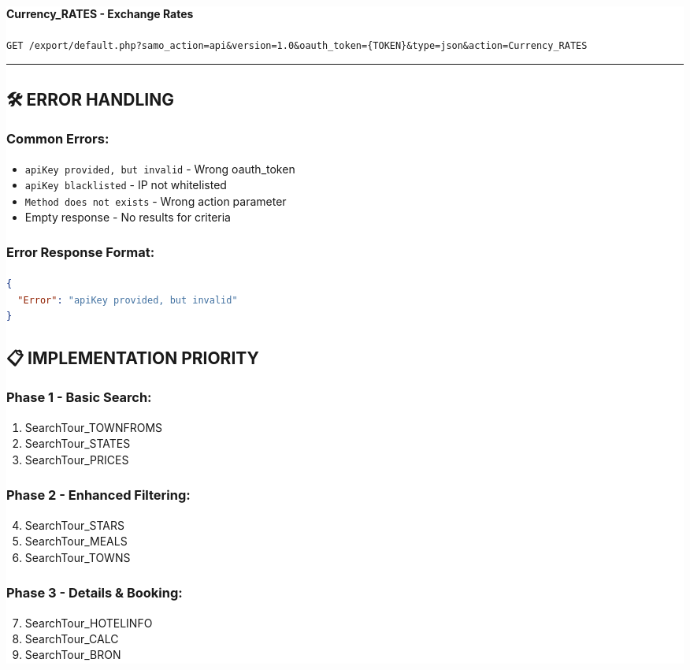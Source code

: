 #### **Currency_RATES** - Exchange Rates

```http
GET /export/default.php?samo_action=api&version=1.0&oauth_token={TOKEN}&type=json&action=Currency_RATES
```

---

## 🛠️ **ERROR HANDLING**

### Common Errors:

- `apiKey provided, but invalid` - Wrong oauth_token
- `apiKey blacklisted` - IP not whitelisted
- `Method does not exists` - Wrong action parameter
- Empty response - No results for criteria

### Error Response Format:

```json
{
  "Error": "apiKey provided, but invalid"
}
```

## 📋 **IMPLEMENTATION PRIORITY**

### **Phase 1 - Basic Search:**

1. SearchTour_TOWNFROMS
2. SearchTour_STATES
3. SearchTour_PRICES

### **Phase 2 - Enhanced Filtering:**

4. SearchTour_STARS
5. SearchTour_MEALS
6. SearchTour_TOWNS

### **Phase 3 - Details & Booking:**

7. SearchTour_HOTELINFO
8. SearchTour_CALC
9. SearchTour_BRON
